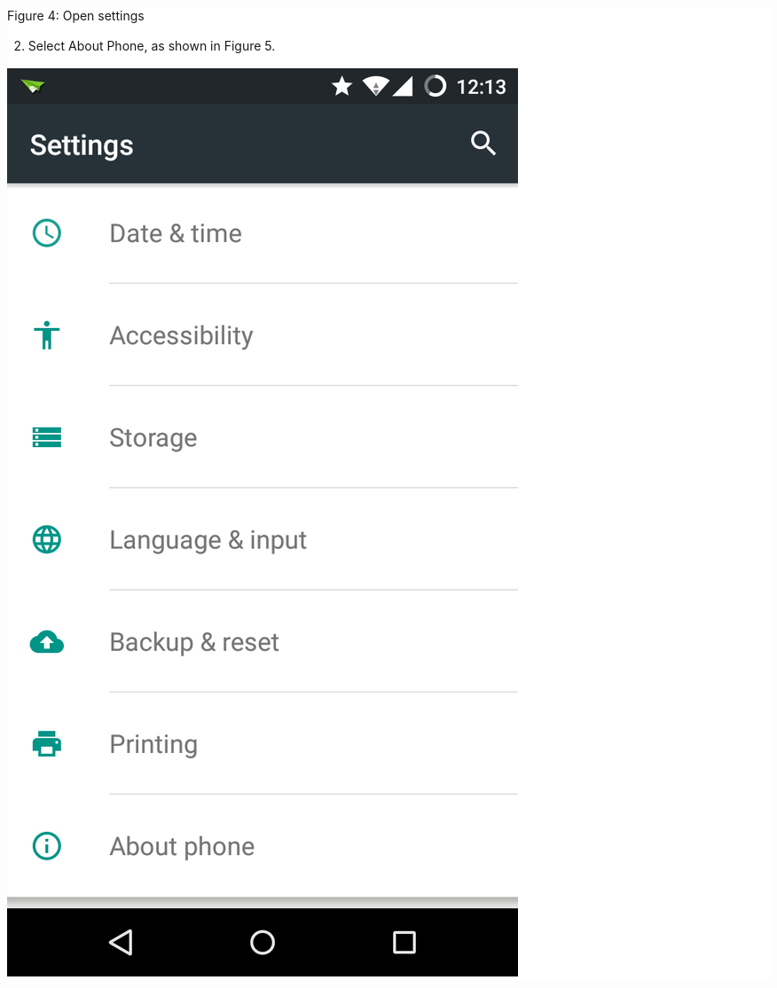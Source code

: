 Figure 4: Open settings

2. Select About Phone, as shown in Figure 5.

![](./assets/ADK_AndroidSet_2.png)
